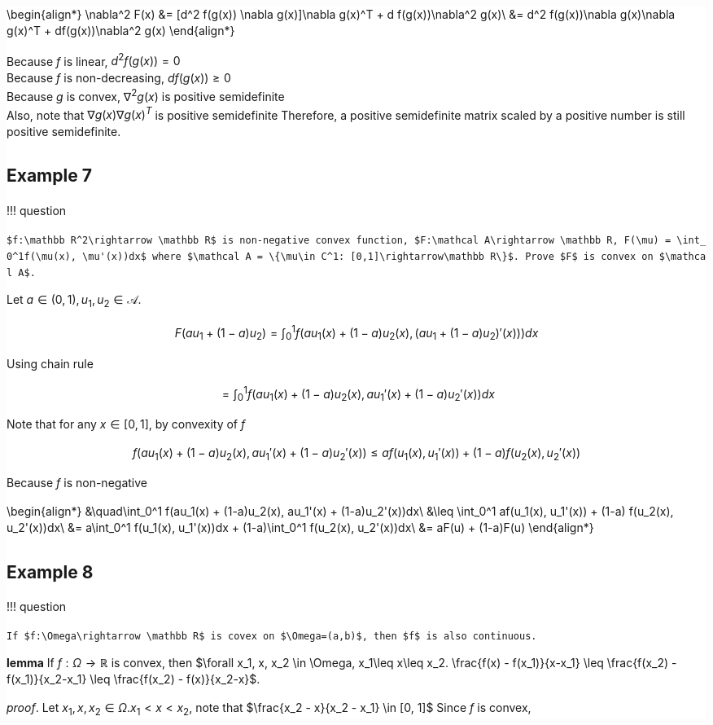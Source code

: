 \begin{align*}
\nabla^2 F(x) &= [d^2 f(g(x)) \nabla g(x)]\nabla g(x)^T + d f(g(x))\nabla^2 g(x)\\
&= d^2 f(g(x))\nabla g(x)\nabla g(x)^T +  df(g(x))\nabla^2 g(x)
\end{align*}


Because $f$ is linear, $d^2f(g(x)) = 0$  
Because $f$ is non-decreasing, $df(g(x)) \geq 0$  
Because $g$ is convex, $\nabla^2 g(x)$ is positive semidefinite  
Also, note that $\nabla g(x) \nabla g(x)^T$ is positive semidefinite
Therefore, a positive semidefinite matrix scaled by a positive number is still positive semidefinite. 

## Example 7

!!! question 

    $f:\mathbb R^2\rightarrow \mathbb R$ is non-negative convex function, $F:\mathcal A\rightarrow \mathbb R, F(\mu) = \int_0^1f(\mu(x), \mu'(x))dx$ where $\mathcal A = \{\mu\in C^1: [0,1]\rightarrow\mathbb R\}$. Prove $F$ is convex on $\mathcal A$.


Let $a\in (0, 1), u_1, u_2\in \mathcal A$. 

$$F(au_1 + (1-a)u_2)
= \int_0^1f(au_1(x) + (1-a)u_2(x), (au_1 + (1-a)u_2)'(x)))dx$$

Using chain rule

$$= \int_0^1f(au_1(x) + (1-a)u_2(x), au_1'(x) + (1-a)u_2'(x))dx$$

Note that for any $x\in [0, 1]$, by convexity of $f$

$$f(au_1(x) + (1-a)u_2(x), au_1'(x) + (1-a)u_2'(x))
\leq af(u_1(x), u_1'(x)) + (1-a) f(u_2(x), u_2'(x))$$

Because $f$ is non-negative


\begin{align*}
&\quad\int_0^1 f(au_1(x) + (1-a)u_2(x), au_1'(x) + (1-a)u_2'(x))dx\\
&\leq \int_0^1 af(u_1(x), u_1'(x)) + (1-a) f(u_2(x), u_2'(x))dx\\
&= a\int_0^1 f(u_1(x), u_1'(x))dx + (1-a)\int_0^1 f(u_2(x), u_2'(x))dx\\
&= aF(u) + (1-a)F(u)
\end{align*}


## Example 8

!!! question 

    If $f:\Omega\rightarrow \mathbb R$ is covex on $\Omega=(a,b)$, then $f$ is also continuous. 

__lemma__ If $f:\Omega\rightarrow\mathbb R$ is convex, then $\forall x_1, x, x_2 \in \Omega, x_1\leq x\leq x_2. \frac{f(x) - f(x_1)}{x-x_1} \leq \frac{f(x_2) - f(x_1)}{x_2-x_1} \leq \frac{f(x_2) - f(x)}{x_2-x}$.  

_proof_. Let $x_1, x, x_2\in \Omega. x_1 < x < x_2$, note that $\frac{x_2 - x}{x_2 - x_1} \in [0, 1]$
Since $f$ is convex, 
